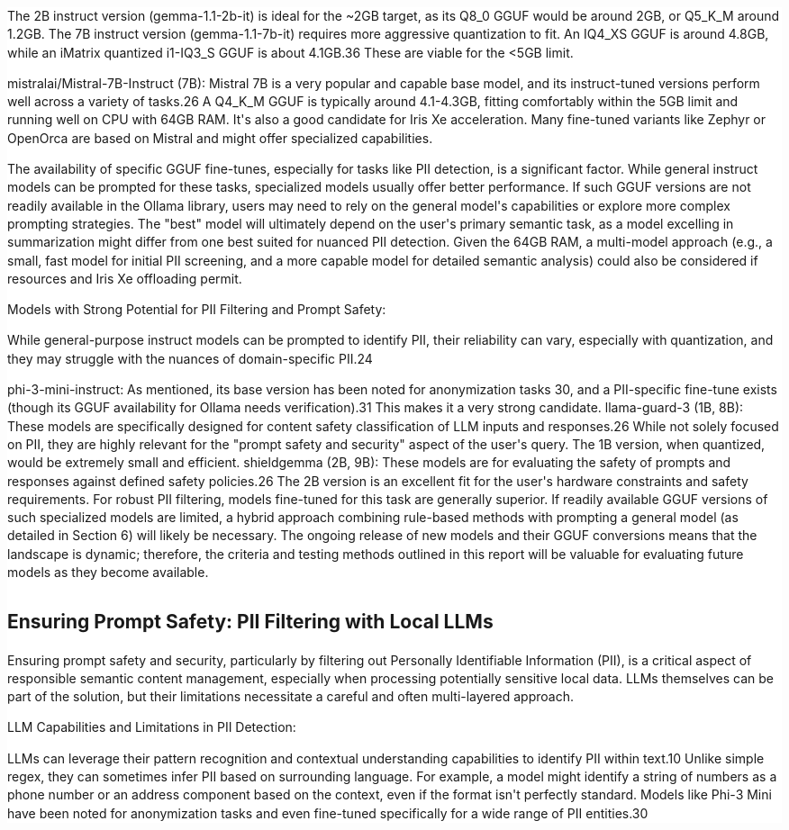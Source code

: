 The 2B instruct version (gemma-1.1-2b-it) is ideal for the ~2GB target, as its Q8_0 GGUF would be around 2GB, or Q5_K_M around 1.2GB.
The 7B instruct version (gemma-1.1-7b-it) requires more aggressive quantization to fit. An IQ4_XS GGUF is around 4.8GB, while an iMatrix quantized i1-IQ3_S GGUF is about 4.1GB.36 These are viable for the <5GB limit.

mistralai/Mistral-7B-Instruct (7B): Mistral 7B is a very popular and capable base model, and its instruct-tuned versions perform well across a variety of tasks.26 A Q4_K_M GGUF is typically around 4.1-4.3GB, fitting comfortably within the 5GB limit and running well on CPU with 64GB RAM. It's also a good candidate for Iris Xe acceleration. Many fine-tuned variants like Zephyr or OpenOrca are based on Mistral and might offer specialized capabilities.

The availability of specific GGUF fine-tunes, especially for tasks like PII detection, is a significant factor. While general instruct models can be prompted for these tasks, specialized models usually offer better performance. If such GGUF versions are not readily available in the Ollama library, users may need to rely on the general model's capabilities or explore more complex prompting strategies. The "best" model will ultimately depend on the user's primary semantic task, as a model excelling in summarization might differ from one best suited for nuanced PII detection. Given the 64GB RAM, a multi-model approach (e.g., a small, fast model for initial PII screening, and a more capable model for detailed semantic analysis) could also be considered if resources and Iris Xe offloading permit.

Models with Strong Potential for PII Filtering and Prompt Safety:

While general-purpose instruct models can be prompted to identify PII, their reliability can vary, especially with quantization, and they may struggle with the nuances of domain-specific PII.24

phi-3-mini-instruct: As mentioned, its base version has been noted for anonymization tasks 30, and a PII-specific fine-tune exists (though its GGUF availability for Ollama needs verification).31 This makes it a very strong candidate.
llama-guard-3 (1B, 8B): These models are specifically designed for content safety classification of LLM inputs and responses.26 While not solely focused on PII, they are highly relevant for the "prompt safety and security" aspect of the user's query. The 1B version, when quantized, would be extremely small and efficient.
shieldgemma (2B, 9B): These models are for evaluating the safety of prompts and responses against defined safety policies.26 The 2B version is an excellent fit for the user's hardware constraints and safety requirements.
For robust PII filtering, models fine-tuned for this task are generally superior. If readily available GGUF versions of such specialized models are limited, a hybrid approach combining rule-based methods with prompting a general model (as detailed in Section 6) will likely be necessary. The ongoing release of new models and their GGUF conversions means that the landscape is dynamic; therefore, the criteria and testing methods outlined in this report will be valuable for evaluating future models as they become available.

## Ensuring Prompt Safety: PII Filtering with Local LLMs

Ensuring prompt safety and security, particularly by filtering out Personally Identifiable Information (PII), is a critical aspect of responsible semantic content management, especially when processing potentially sensitive local data. LLMs themselves can be part of the solution, but their limitations necessitate a careful and often multi-layered approach.

LLM Capabilities and Limitations in PII Detection:

LLMs can leverage their pattern recognition and contextual understanding capabilities to identify PII within text.10 Unlike simple regex, they can sometimes infer PII based on surrounding language. For example, a model might identify a string of numbers as a phone number or an address component based on the context, even if the format isn't perfectly standard. Models like Phi-3 Mini have been noted for anonymization tasks and even fine-tuned specifically for a wide range of PII entities.30
